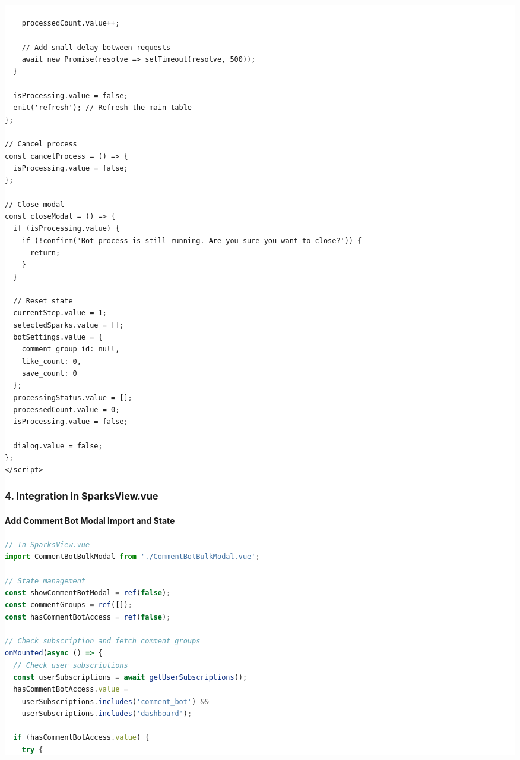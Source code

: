```vue
    
    processedCount.value++;
    
    // Add small delay between requests
    await new Promise(resolve => setTimeout(resolve, 500));
  }
  
  isProcessing.value = false;
  emit('refresh'); // Refresh the main table
};

// Cancel process
const cancelProcess = () => {
  isProcessing.value = false;
};

// Close modal
const closeModal = () => {
  if (isProcessing.value) {
    if (!confirm('Bot process is still running. Are you sure you want to close?')) {
      return;
    }
  }
  
  // Reset state
  currentStep.value = 1;
  selectedSparks.value = [];
  botSettings.value = {
    comment_group_id: null,
    like_count: 0,
    save_count: 0
  };
  processingStatus.value = [];
  processedCount.value = 0;
  isProcessing.value = false;
  
  dialog.value = false;
};
</script>
```

### 4. Integration in SparksView.vue

#### Add Comment Bot Modal Import and State
```javascript
// In SparksView.vue
import CommentBotBulkModal from './CommentBotBulkModal.vue';

// State management
const showCommentBotModal = ref(false);
const commentGroups = ref([]);
const hasCommentBotAccess = ref(false);

// Check subscription and fetch comment groups
onMounted(async () => {
  // Check user subscriptions
  const userSubscriptions = await getUserSubscriptions();
  hasCommentBotAccess.value = 
    userSubscriptions.includes('comment_bot') && 
    userSubscriptions.includes('dashboard');
  
  if (hasCommentBotAccess.value) {
    try {
```